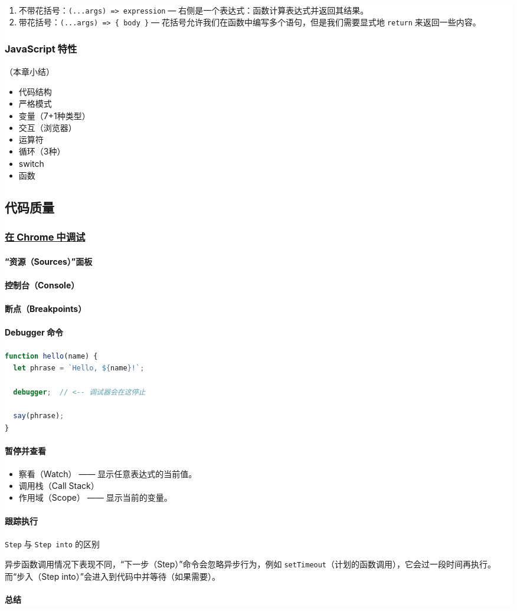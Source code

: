 1. 不带花括号：`(...args) => expression` — 右侧是一个表达式：函数计算表达式并返回其结果。
2. 带花括号：`(...args) => { body }` — 花括号允许我们在函数中编写多个语句，但是我们需要显式地 `return` 来返回一些内容。

### JavaScript 特性

（本章小结）

* 代码结构
* 严格模式
* 变量（7+1种类型）
* 交互（浏览器）
* 运算符
* 循环（3种）
* switch
* 函数

## 代码质量

### [在 Chrome 中调试](https://zh.javascript.info/debugging-chrome)

#### “资源（Sources）”面板

#### 控制台（Console）

#### 断点（Breakpoints）

#### Debugger 命令

```javascript
function hello(name) {
  let phrase = `Hello, ${name}!`;

  debugger;  // <-- 调试器会在这停止

  say(phrase);
}
```

#### 暂停并查看

* 察看（Watch） —— 显示任意表达式的当前值。
* 调用栈（Call Stack）
* 作用域（Scope） —— 显示当前的变量。

#### 跟踪执行

`Step` 与 `Step into` 的区别

异步函数调用情况下表现不同，“下一步（Step）”命令会忽略异步行为，例如 `setTimeout`（计划的函数调用），它会过一段时间再执行。而“步入（Step into）”会进入到代码中并等待（如果需要）。

#### 总结
